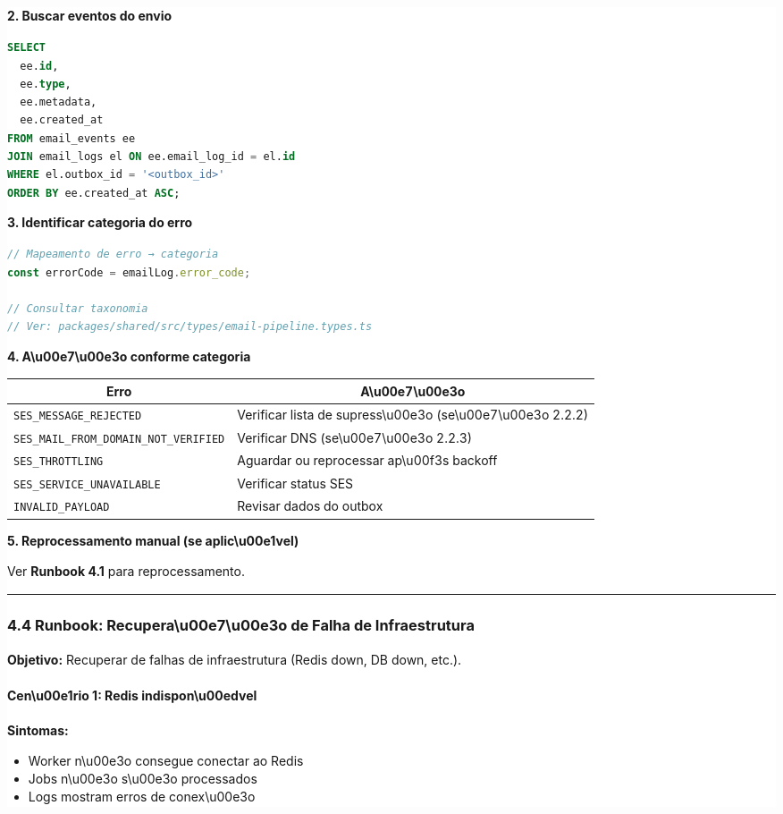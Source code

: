 **2. Buscar eventos do envio**

```sql
SELECT
  ee.id,
  ee.type,
  ee.metadata,
  ee.created_at
FROM email_events ee
JOIN email_logs el ON ee.email_log_id = el.id
WHERE el.outbox_id = '<outbox_id>'
ORDER BY ee.created_at ASC;
```

**3. Identificar categoria do erro**

```typescript
// Mapeamento de erro → categoria
const errorCode = emailLog.error_code;

// Consultar taxonomia
// Ver: packages/shared/src/types/email-pipeline.types.ts
```

**4. A\u00e7\u00e3o conforme categoria**

| Erro | A\u00e7\u00e3o |
|------|-------|
| `SES_MESSAGE_REJECTED` | Verificar lista de supress\u00e3o (se\u00e7\u00e3o 2.2.2) |
| `SES_MAIL_FROM_DOMAIN_NOT_VERIFIED` | Verificar DNS (se\u00e7\u00e3o 2.2.3) |
| `SES_THROTTLING` | Aguardar ou reprocessar ap\u00f3s backoff |
| `SES_SERVICE_UNAVAILABLE` | Verificar status SES |
| `INVALID_PAYLOAD` | Revisar dados do outbox |

**5. Reprocessamento manual (se aplic\u00e1vel)**

Ver **Runbook 4.1** para reprocessamento.

---

### 4.4 Runbook: Recupera\u00e7\u00e3o de Falha de Infraestrutura

**Objetivo:** Recuperar de falhas de infraestrutura (Redis down, DB down, etc.).

#### Cen\u00e1rio 1: Redis indispon\u00edvel

**Sintomas:**

- Worker n\u00e3o consegue conectar ao Redis
- Jobs n\u00e3o s\u00e3o processados
- Logs mostram erros de conex\u00e3o
